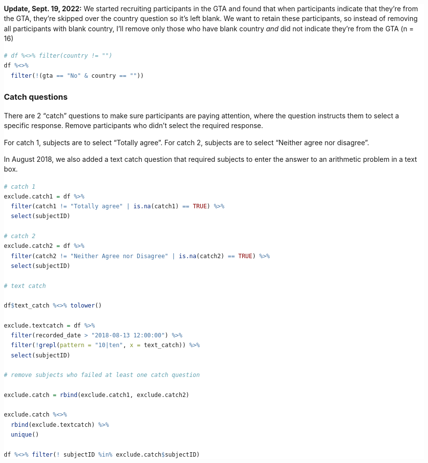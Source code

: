 **Update, Sept. 19, 2022:** We started recruiting participants in the
GTA and found that when participants indicate that they’re from the GTA,
they’re skipped over the country question so it’s left blank. We want to
retain these participants, so instead of removing all participants with
blank country, I’ll remove only those who have blank country *and* did
not indicate they’re from the GTA (n = 16)

``` r
# df %<>% filter(country != "")
df %<>% 
  filter(!(gta == "No" & country == ""))
```

### Catch questions

There are 2 “catch” questions to make sure participants are paying
attention, where the question instructs them to select a specific
response. Remove participants who didn’t select the required response.

For catch 1, subjects are to select “Totally agree”. For catch 2,
subjects are to select “Neither agree nor disagree”.

In August 2018, we also added a text catch question that required
subjects to enter the answer to an arithmetic problem in a text box.

``` r
# catch 1
exclude.catch1 = df %>% 
  filter(catch1 != "Totally agree" | is.na(catch1) == TRUE) %>% 
  select(subjectID)

# catch 2
exclude.catch2 = df %>%
  filter(catch2 != "Neither Agree nor Disagree" | is.na(catch2) == TRUE) %>% 
  select(subjectID)

# text catch

df$text_catch %<>% tolower()

exclude.textcatch = df %>% 
  filter(recorded_date > "2018-08-13 12:00:00") %>% 
  filter(!grepl(pattern = "10|ten", x = text_catch)) %>%
  select(subjectID)

# remove subjects who failed at least one catch question

exclude.catch = rbind(exclude.catch1, exclude.catch2)

exclude.catch %<>% 
  rbind(exclude.textcatch) %>% 
  unique()

df %<>% filter(! subjectID %in% exclude.catch$subjectID)
```
